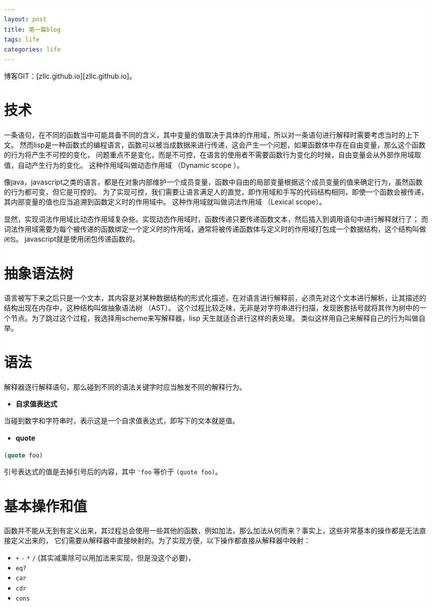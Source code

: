 ```yaml
---
layout: post
title: 第一篇blog
tags: life
categories: life
---
```


博客GIT：[zllc.github.io][zllc.github.io]。

# 技术

一条语句，在不同的函数当中可能具备不同的含义，其中变量的值取决于具体的作用域，所以对一条语句进行解释时需要考虑当时的上下文。
然而lisp是一种函数式的编程语言，函数可以被当成数据来进行传递，这会产生一个问题，如果函数体中存在自由变量，那么这个函数的行为将产生不可控的变化，
问题重点不是变化，而是不可控，在语言的使用者不需要函数行为变化的时候，自由变量会从外部作用域取值，自动产生行为的变化。
这种作用域叫做动态作用域 （Dynamic scope ）。

像java，javascript之类的语言，都是在对象内部维护一个成员变量，函数中自由的局部变量根据这个成员变量的值来确定行为，虽然函数的行为都可变，但它是可控的。
为了实现可控，我们需要让语言满足人的直觉，即作用域和手写的代码结构相同，即使一个函数会被传递，其内部变量的值也应当追溯到函数定义时的作用域中。
这种作用域就叫做词法作用域 （Lexical scope）。

显然，实现词法作用域比动态作用域复杂些。实现动态作用域时，函数传递只要传递函数文本，然后插入到调用语句中进行解释就行了；
而词法作用域需要为每个被传递的函数绑定一个定义时的作用域，通常将被传递函数体与定义时的作用域打包成一个数据结构，这个结构叫做`闭包`。
javascript就是使用闭包传递函数的。

# 抽象语法树

语言被写下来之后只是一个文本，其内容是对某种数据结构的形式化描述，在对语言进行解释前，必须先对这个文本进行解析，让其描述的结构出现在内存中，这种结构叫做抽象语法树 （AST）。
这个过程比较乏味，无非是对字符串进行扫描，发现嵌套括号就将其作为树中的一个节点。为了跳过这个过程，我选择用scheme来写解释器，lisp 天生就适合进行这样的表处理。
类似这样用自己来解释自己的行为叫做自举。

# 语法

解释器逐行解释语句，那么碰到不同的语法关键字时应当触发不同的解释行为。

- **自求值表达式**

当碰到数字和字符串时，表示这是一个自求值表达式，即写下的文本就是值。

- **quote**

```scheme
(quote foo)
```
引号表达式的值是去掉引号后的内容，其中 `'foo` 等价于 `(quote foo)`。


# 基本操作和值

函数并不能从无到有定义出来，其过程总会使用一些其他的函数，例如加法，那么加法从何而来？事实上，这些非常基本的操作都是无法直接定义出来的，
它们需要从解释器中直接映射的。为了实现方便，以下操作都直接从解释器中映射：
- `+` `-` `*` `/` (其实减乘除可以用加法来实现，但是没这个必要)，
- `eq?`
- `car`
- `cdr`
- `cons`
